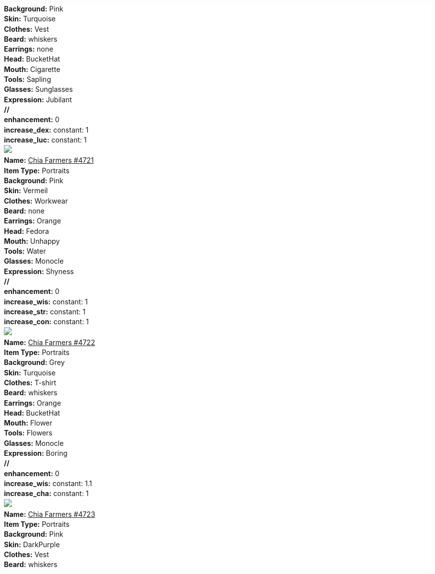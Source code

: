 <div><strong>Background:</strong> Pink</div>
<div><strong>Skin:</strong> Turquoise</div>
<div><strong>Clothes:</strong> Vest</div>
<div><strong>Beard:</strong> whiskers</div>
<div><strong>Earrings:</strong> none</div>
<div><strong>Head:</strong> BucketHat</div>
<div><strong>Mouth:</strong> Cigarette</div>
<div><strong>Tools:</strong> Sapling</div>
<div><strong>Glasses:</strong> Sunglasses</div>
<div><strong>Expression:</strong> Jubilant</div>
<div><strong>//</strong></div><div><strong>enhancement:</strong> 0</div>
<div><strong>increase_dex:</strong> constant: 1</div>
<div><strong>increase_luc:</strong> constant: 1</div>
</div>
<div class="item_thumbnail">
<a href="https://mintgarden.io/nfts/nft1k9y5ca2p0ah788dfhhdnae5s6e7nn04sadh0cvxh2kmu96dymyaqvcyc7w"><img loading="lazy" src="https://assets.mainnet.mintgarden.io/thumbnails/8f848c5b4f2fb237bde31158556fef16d296491c29e48fc6b26981d1689ab403.webp"></a>
<div><strong>Name:</strong> <a href="https://mintgarden.io/nfts/nft1k9y5ca2p0ah788dfhhdnae5s6e7nn04sadh0cvxh2kmu96dymyaqvcyc7w">Chia Farmers #4721</a></div>
<div><strong>Item Type:</strong> Portraits</div>
<div><strong>Background:</strong> Pink</div>
<div><strong>Skin:</strong> Vermeil</div>
<div><strong>Clothes:</strong> Workwear</div>
<div><strong>Beard:</strong> none</div>
<div><strong>Earrings:</strong> Orange</div>
<div><strong>Head:</strong> Fedora</div>
<div><strong>Mouth:</strong> Unhappy</div>
<div><strong>Tools:</strong> Water</div>
<div><strong>Glasses:</strong> Monocle</div>
<div><strong>Expression:</strong> Shyness</div>
<div><strong>//</strong></div><div><strong>enhancement:</strong> 0</div>
<div><strong>increase_wis:</strong> constant: 1</div>
<div><strong>increase_str:</strong> constant: 1</div>
<div><strong>increase_con:</strong> constant: 1</div>
</div>
<div class="item_thumbnail">
<a href="https://mintgarden.io/nfts/nft1gt4ft5njwn7wesltar885rg0qk34n9xu33nu39wwzxx5ztj7uk6sfhzrde"><img loading="lazy" src="https://assets.mainnet.mintgarden.io/thumbnails/d3cf203912b295ec09c2693fa66d58374253751bcdc67a165ca6a313dedbc289.webp"></a>
<div><strong>Name:</strong> <a href="https://mintgarden.io/nfts/nft1gt4ft5njwn7wesltar885rg0qk34n9xu33nu39wwzxx5ztj7uk6sfhzrde">Chia Farmers #4722</a></div>
<div><strong>Item Type:</strong> Portraits</div>
<div><strong>Background:</strong> Grey</div>
<div><strong>Skin:</strong> Turquoise</div>
<div><strong>Clothes:</strong> T-shirt</div>
<div><strong>Beard:</strong> whiskers</div>
<div><strong>Earrings:</strong> Orange</div>
<div><strong>Head:</strong> BucketHat</div>
<div><strong>Mouth:</strong> Flower</div>
<div><strong>Tools:</strong> Flowers</div>
<div><strong>Glasses:</strong> Monocle</div>
<div><strong>Expression:</strong> Boring</div>
<div><strong>//</strong></div><div><strong>enhancement:</strong> 0</div>
<div><strong>increase_wis:</strong> constant: 1.1</div>
<div><strong>increase_cha:</strong> constant: 1</div>
</div>
<div class="item_thumbnail">
<a href="https://mintgarden.io/nfts/nft1vx7skycws96rfggd8wxxgc2ayl7vwvuynacm5hkf540hanur6s4qxmv8w8"><img loading="lazy" src="https://assets.mainnet.mintgarden.io/thumbnails/d93082e8af92c8cd8f61c243c085e7bb02ea96942cb874c77249797b70db3801.webp"></a>
<div><strong>Name:</strong> <a href="https://mintgarden.io/nfts/nft1vx7skycws96rfggd8wxxgc2ayl7vwvuynacm5hkf540hanur6s4qxmv8w8">Chia Farmers #4723</a></div>
<div><strong>Item Type:</strong> Portraits</div>
<div><strong>Background:</strong> Pink</div>
<div><strong>Skin:</strong> DarkPurple</div>
<div><strong>Clothes:</strong> Vest</div>
<div><strong>Beard:</strong> whiskers</div>